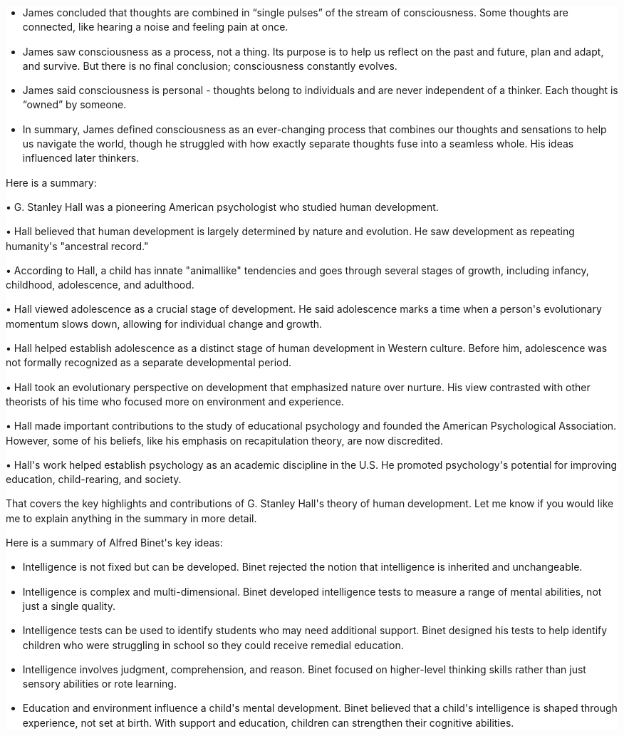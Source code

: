 - James concluded that thoughts are combined in “single pulses” of the stream of consciousness. Some thoughts are connected, like hearing a noise and feeling pain at once. 

- James saw consciousness as a process, not a thing. Its purpose is to help us reflect on the past and future, plan and adapt, and survive. But there is no final conclusion; consciousness constantly evolves.

- James said consciousness is personal - thoughts belong to individuals and are never independent of a thinker. Each thought is “owned” by someone.

- In summary, James defined consciousness as an ever-changing process that combines our thoughts and sensations to help us navigate the world, though he struggled with how exactly separate thoughts fuse into a seamless whole. His ideas influenced later thinkers.

 Here is a summary:

• G. Stanley Hall was a pioneering American psychologist who studied human development. 

• Hall believed that human development is largely determined by nature and evolution. He saw development as repeating humanity's "ancestral record."

• According to Hall, a child has innate "animallike" tendencies and goes through several stages of growth, including infancy, childhood, adolescence, and adulthood.

• Hall viewed adolescence as a crucial stage of development. He said adolescence marks a time when a person's evolutionary momentum slows down, allowing for individual change and growth. 

• Hall helped establish adolescence as a distinct stage of human development in Western culture. Before him, adolescence was not formally recognized as a separate developmental period.

• Hall took an evolutionary perspective on development that emphasized nature over nurture. His view contrasted with other theorists of his time who focused more on environment and experience.

• Hall made important contributions to the study of educational psychology and founded the American Psychological Association. However, some of his beliefs, like his emphasis on recapitulation theory, are now discredited.

• Hall's work helped establish psychology as an academic discipline in the U.S. He promoted psychology's potential for improving education, child-rearing, and society.

That covers the key highlights and contributions of G. Stanley Hall's theory of human development. Let me know if you would like me to explain anything in the summary in more detail.

 Here is a summary of Alfred Binet's key ideas:

- Intelligence is not fixed but can be developed. Binet rejected the notion that intelligence is inherited and unchangeable. 

- Intelligence is complex and multi-dimensional. Binet developed intelligence tests to measure a range of mental abilities, not just a single quality.

- Intelligence tests can be used to identify students who may need additional support. Binet designed his tests to help identify children who were struggling in school so they could receive remedial education.

- Intelligence involves judgment, comprehension, and reason. Binet focused on higher-level thinking skills rather than just sensory abilities or rote learning. 

- Education and environment influence a child's mental development. Binet believed that a child's intelligence is shaped through experience, not set at birth. With support and education, children can strengthen their cognitive abilities.
